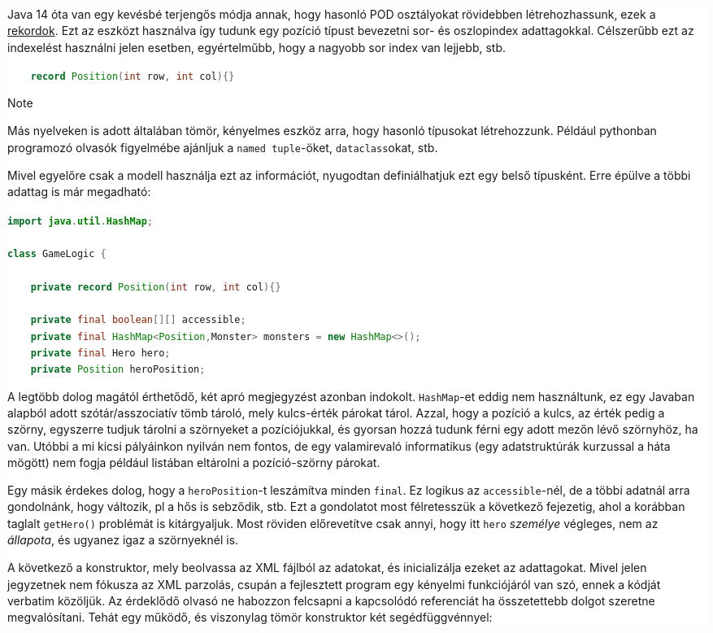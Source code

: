 Java 14 óta van egy kevésbé terjengős módja annak, hogy hasonló POD osztályokat rövidebben létrehozhassunk, ezek a [rekordok](https://blogs.oracle.com/javamagazine/post/records-come-to-java). 
Ezt az eszközt használva így tudunk egy pozíció típust bevezetni sor- és oszlopindex adattagokkal.
Célszerűbb ezt az indexelést használni jelen esetben, egyértelműbb, hogy a nagyobb sor index van lejjebb, stb.

```java
    record Position(int row, int col){} 
```

> [!NOTE]
> Más nyelveken is adott általában tömör, kényelmes eszköz arra, hogy hasonló típusokat létrehozzunk. 
> Például pythonban programozó olvasók figyelmébe ajánljuk a `named tuple`-öket, `dataclass`okat, stb.

Mivel egyelőre csak a modell használja ezt az információt, nyugodtan definiálhatjuk ezt egy belső típusként. 
Erre épülve a többi adattag is már megadható:

```java
import java.util.HashMap;

class GameLogic {
    
    private record Position(int row, int col){} 

    private final boolean[][] accessible;
    private final HashMap<Position,Monster> monsters = new HashMap<>();
    private final Hero hero;
    private Position heroPosition;
```

A legtöbb dolog magától érthetődő, két apró megjegyzést azonban indokolt.
`HashMap`-et eddig nem használtunk, ez egy Javaban alapból adott szótár/asszociatív tömb tároló, mely kulcs-érték párokat tárol. 
Azzal, hogy a pozíció a kulcs, az érték pedig a szörny, egyszerre tudjuk tárolni a szörnyeket a pozíciójukkal, és gyorsan hozzá tudunk férni egy adott mezőn lévő szörnyhöz, ha van.
Utóbbi a mi kicsi pályáinkon nyilván nem fontos, de egy valamirevaló informatikus (egy adatstruktúrák kurzussal a háta mögött) nem fogja például listában eltárolni a pozíció-szörny párokat. 

Egy másik érdekes dolog, hogy a `heroPosition`-t leszámítva minden `final`.
Ez logikus az `accessible`-nél, de a többi adatnál arra gondolnánk, hogy változik, pl a hős is sebződik, stb.
Ezt a gondolatot most félretesszük a következő fejezetig, ahol a korábban taglalt `getHero()` problémát is kitárgyaljuk. 
Most röviden előrevetítve csak annyi, hogy itt `hero` *személye* végleges, nem az *állapota*, és ugyanez igaz a szörnyeknél is.

A következő a konstruktor, mely beolvassa az XML fájlból az adatokat, és inicializálja ezeket az adattagokat. 
Mivel jelen jegyzetnek nem fókusza az XML parzolás, csupán a fejlesztett program egy kényelmi funkciójáról van szó, ennek a kódját verbatim közöljük. 
Az érdeklődő olvasó ne habozzon felcsapni a kapcsolódó referenciát ha összetettebb dolgot szeretne megvalósítani.
Tehát egy működő, és viszonylag tömör konstruktor két segédfüggvénnyel:

